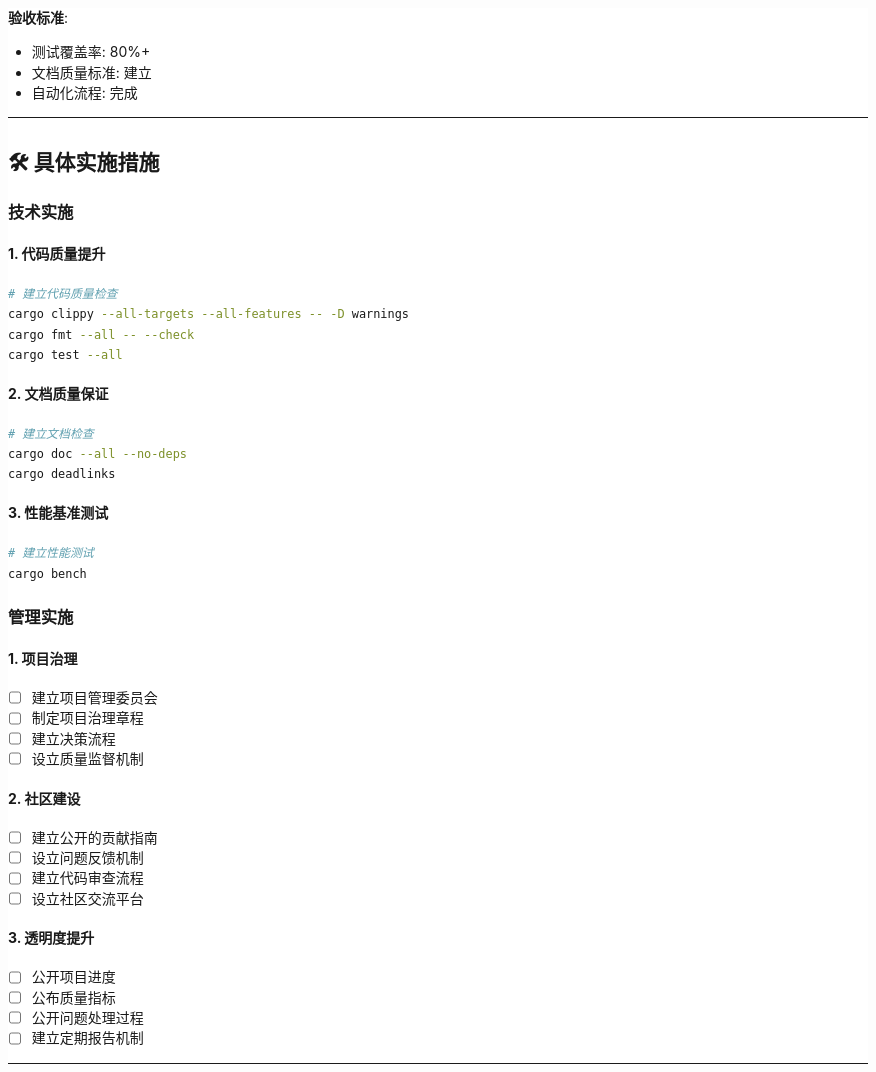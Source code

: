 **验收标准**:

- 测试覆盖率: 80%+
- 文档质量标准: 建立
- 自动化流程: 完成

---

## 🛠️ 具体实施措施

### 技术实施

#### 1. 代码质量提升

```bash
# 建立代码质量检查
cargo clippy --all-targets --all-features -- -D warnings
cargo fmt --all -- --check
cargo test --all
```

#### 2. 文档质量保证

```bash
# 建立文档检查
cargo doc --all --no-deps
cargo deadlinks
```

#### 3. 性能基准测试

```bash
# 建立性能测试
cargo bench
```

### 管理实施

#### 1. 项目治理

- [ ] 建立项目管理委员会
- [ ] 制定项目治理章程
- [ ] 建立决策流程
- [ ] 设立质量监督机制

#### 2. 社区建设

- [ ] 建立公开的贡献指南
- [ ] 设立问题反馈机制
- [ ] 建立代码审查流程
- [ ] 设立社区交流平台

#### 3. 透明度提升

- [ ] 公开项目进度
- [ ] 公布质量指标
- [ ] 公开问题处理过程
- [ ] 建立定期报告机制

---